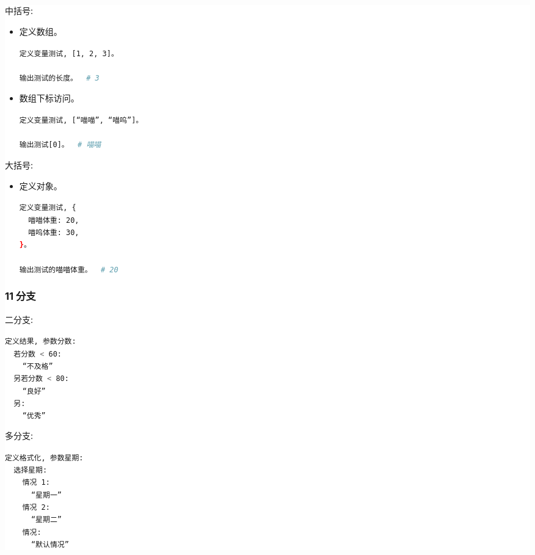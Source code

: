 中括号:

+ 定义数组。

  ```sh 歧
  定义变量测试, [1, 2, 3]。

  输出测试的长度。  # 3
  ```

+ 数组下标访问。

  ```sh 歧
  定义变量测试, [“喵喵”, “喵呜”]。

  输出测试[0]。  # 喵喵
  ```

大括号:

+ 定义对象。

  ```sh 歧
  定义变量测试, {
    喵喵体重: 20,
    喵呜体重: 30,
  }。

  输出测试的喵喵体重。  # 20
  ```

### 11 分支

二分支:

```sh 歧
定义结果, 参数分数:
  若分数 < 60:
    “不及格”
  另若分数 < 80:
    “良好”
  另:
    “优秀”
```

多分支:

```sh 歧
定义格式化, 参数星期:
  选择星期:
    情况 1:
      “星期一”
    情况 2:
      “星期二”
    情况:
      “默认情况”
```
